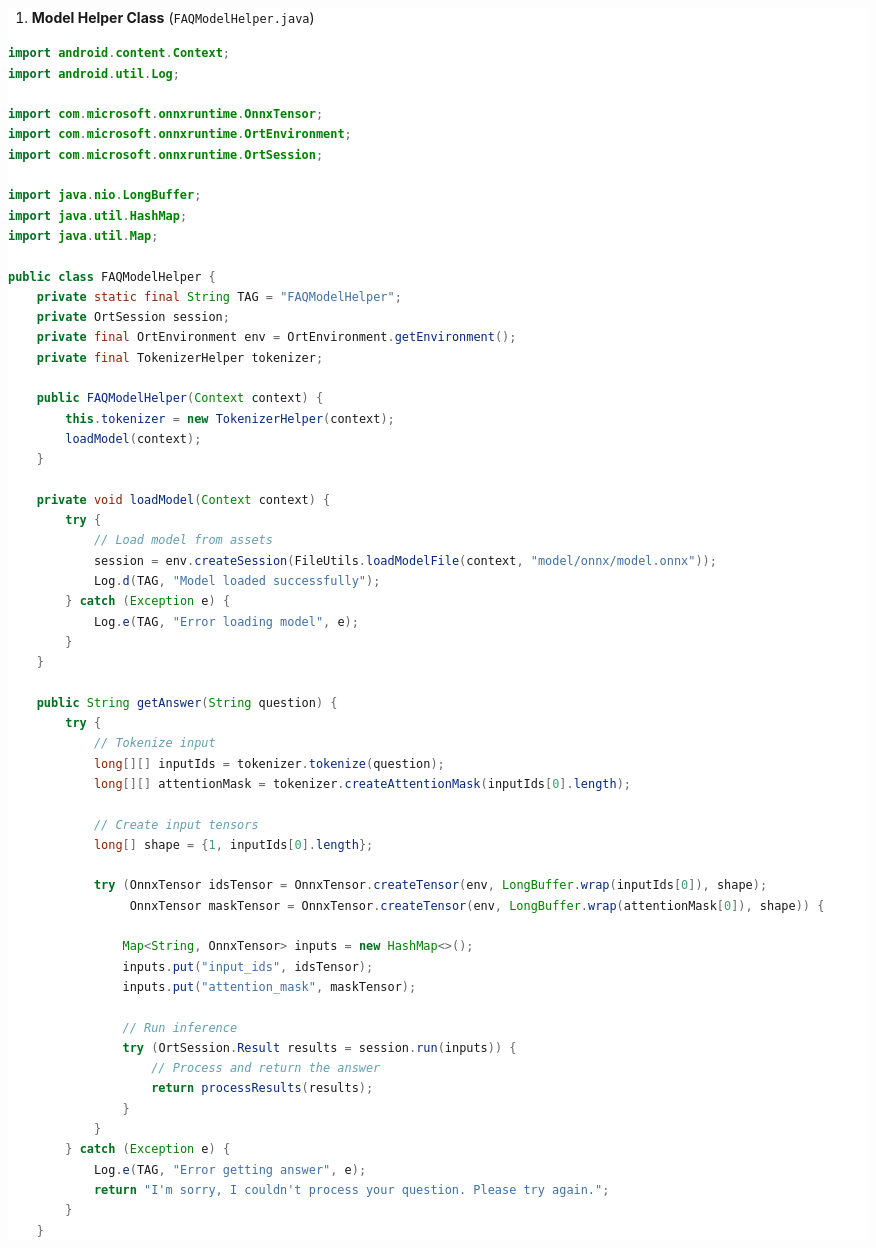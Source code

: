 1. **Model Helper Class** (`FAQModelHelper.java`)

```java
import android.content.Context;
import android.util.Log;

import com.microsoft.onnxruntime.OnnxTensor;
import com.microsoft.onnxruntime.OrtEnvironment;
import com.microsoft.onnxruntime.OrtSession;

import java.nio.LongBuffer;
import java.util.HashMap;
import java.util.Map;

public class FAQModelHelper {
    private static final String TAG = "FAQModelHelper";
    private OrtSession session;
    private final OrtEnvironment env = OrtEnvironment.getEnvironment();
    private final TokenizerHelper tokenizer;

    public FAQModelHelper(Context context) {
        this.tokenizer = new TokenizerHelper(context);
        loadModel(context);
    }

    private void loadModel(Context context) {
        try {
            // Load model from assets
            session = env.createSession(FileUtils.loadModelFile(context, "model/onnx/model.onnx"));
            Log.d(TAG, "Model loaded successfully");
        } catch (Exception e) {
            Log.e(TAG, "Error loading model", e);
        }
    }

    public String getAnswer(String question) {
        try {
            // Tokenize input
            long[][] inputIds = tokenizer.tokenize(question);
            long[][] attentionMask = tokenizer.createAttentionMask(inputIds[0].length);

            // Create input tensors
            long[] shape = {1, inputIds[0].length};
            
            try (OnnxTensor idsTensor = OnnxTensor.createTensor(env, LongBuffer.wrap(inputIds[0]), shape);
                 OnnxTensor maskTensor = OnnxTensor.createTensor(env, LongBuffer.wrap(attentionMask[0]), shape)) {
                
                Map<String, OnnxTensor> inputs = new HashMap<>();
                inputs.put("input_ids", idsTensor);
                inputs.put("attention_mask", maskTensor);
                
                // Run inference
                try (OrtSession.Result results = session.run(inputs)) {
                    // Process and return the answer
                    return processResults(results);
                }
            }
        } catch (Exception e) {
            Log.e(TAG, "Error getting answer", e);
            return "I'm sorry, I couldn't process your question. Please try again.";
        }
    }
```